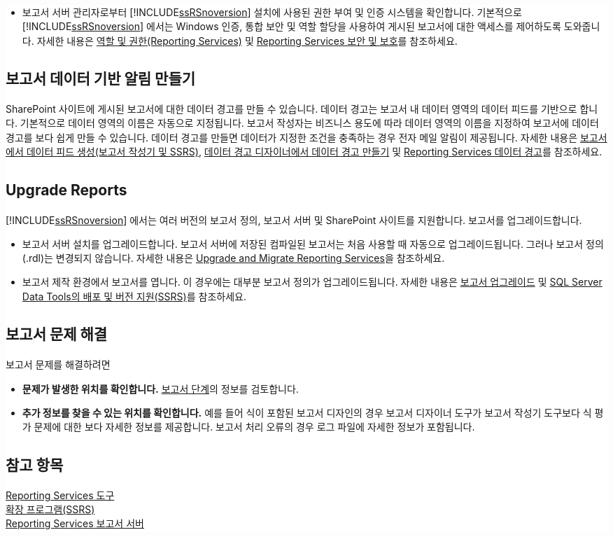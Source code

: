 -   보고서 서버 관리자로부터 [!INCLUDE[ssRSnoversion](../../includes/ssrsnoversion-md.md)] 설치에 사용된 권한 부여 및 인증 시스템을 확인합니다. 기본적으로 [!INCLUDE[ssRSnoversion](../../includes/ssrsnoversion-md.md)] 에서는 Windows 인증, 통합 보안 및 역할 할당을 사용하여 게시된 보고서에 대한 액세스를 제어하도록 도와줍니다. 자세한 내용은 [역할 및 권한&#40;Reporting Services&#41;](../../reporting-services/security/roles-and-permissions-reporting-services.md) 및 [Reporting Services 보안 및 보호](../../reporting-services/security/reporting-services-security-and-protection.md)를 참조하세요.  
  
## <a name="create-notifications-based-on-report-data"></a>보고서 데이터 기반 알림 만들기  
 SharePoint 사이트에 게시된 보고서에 대한 데이터 경고를 만들 수 있습니다. 데이터 경고는 보고서 내 데이터 영역의 데이터 피드를 기반으로 합니다. 기본적으로 데이터 영역의 이름은 자동으로 지정됩니다. 보고서 작성자는 비즈니스 용도에 따라 데이터 영역의 이름을 지정하여 보고서에 데이터 경고를 보다 쉽게 만들 수 있습니다. 데이터 경고를 만들면 데이터가 지정한 조건을 충족하는 경우 전자 메일 알림이 제공됩니다. 자세한 내용은 [보고서에서 데이터 피드 생성&#40;보고서 작성기 및 SSRS&#41;](../../reporting-services/report-builder/generating-data-feeds-from-reports-report-builder-and-ssrs.md), [데이터 경고 디자이너에서 데이터 경고 만들기](../../reporting-services/create-a-data-alert-in-data-alert-designer.md) 및 [Reporting Services 데이터 경고](../../reporting-services/reporting-services-data-alerts.md)를 참조하세요.  
  
## <a name="upgrade-reports"></a>Upgrade Reports  
 [!INCLUDE[ssRSnoversion](../../includes/ssrsnoversion-md.md)] 에서는 여러 버전의 보고서 정의, 보고서 서버 및 SharePoint 사이트를 지원합니다. 보고서를 업그레이드합니다.  
  
-   보고서 서버 설치를 업그레이드합니다. 보고서 서버에 저장된 컴파일된 보고서는 처음 사용할 때 자동으로 업그레이드됩니다. 그러나 보고서 정의(.rdl)는 변경되지 않습니다. 자세한 내용은 [Upgrade and Migrate Reporting Services](../../reporting-services/install-windows/upgrade-and-migrate-reporting-services.md)을 참조하세요.  
  
-   보고서 제작 환경에서 보고서를 엽니다. 이 경우에는 대부분 보고서 정의가 업그레이드됩니다. 자세한 내용은 [보고서 업그레이드](../../reporting-services/install-windows/upgrade-reports.md) 및 [SQL Server Data Tools의 배포 및 버전 지원&#40;SSRS&#41;](../../reporting-services/tools/deployment-and-version-support-in-sql-server-data-tools-ssrs.md)를 참조하세요.  
  
## <a name="troubleshoot-reports"></a>보고서 문제 해결  
 보고서 문제를 해결하려면  
  
-   **문제가 발생한 위치를 확인합니다.** [보고서 단계](#bkmk_StagesSummary)의 정보를 검토합니다.  
  
-   **추가 정보를 찾을 수 있는 위치를 확인합니다.** 예를 들어 식이 포함된 보고서 디자인의 경우 보고서 디자이너 도구가 보고서 작성기 도구보다 식 평가 문제에 대한 보다 자세한 정보를 제공합니다. 보고서 처리 오류의 경우 로그 파일에 자세한 정보가 포함됩니다.  
  
## <a name="see-also"></a>참고 항목  
 [Reporting Services 도구](../../reporting-services/tools/reporting-services-tools.md)   
 [확장 프로그램&#40;SSRS&#41;](../../reporting-services/extensions-ssrs.md)   
 [Reporting Services 보고서 서버](../../reporting-services/report-server-sharepoint/reporting-services-report-server.md)  
  
  
